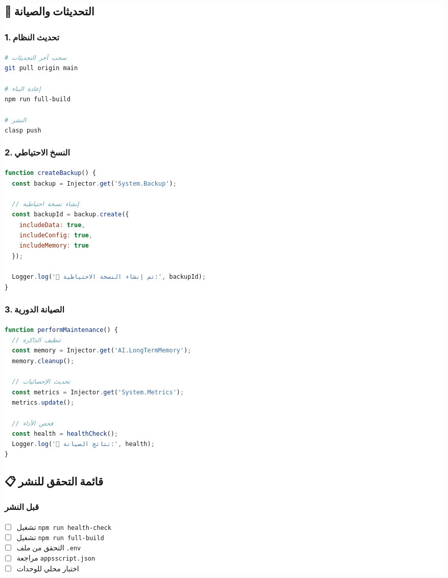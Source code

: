 ## 🔄 التحديثات والصيانة

### 1. تحديث النظام
```bash
# سحب آخر التحديثات
git pull origin main

# إعادة البناء
npm run full-build

# النشر
clasp push
```

### 2. النسخ الاحتياطي
```javascript
function createBackup() {
  const backup = Injector.get('System.Backup');
  
  // إنشاء نسخة احتياطية
  const backupId = backup.create({
    includeData: true,
    includeConfig: true,
    includeMemory: true
  });
  
  Logger.log('💾 تم إنشاء النسخة الاحتياطية:', backupId);
}
```

### 3. الصيانة الدورية
```javascript
function performMaintenance() {
  // تنظيف الذاكرة
  const memory = Injector.get('AI.LongTermMemory');
  memory.cleanup();
  
  // تحديث الإحصائيات
  const metrics = Injector.get('System.Metrics');
  metrics.update();
  
  // فحص الأداء
  const health = healthCheck();
  Logger.log('🔧 نتائج الصيانة:', health);
}
```

## 📋 قائمة التحقق للنشر

### قبل النشر
- [ ] تشغيل `npm run health-check`
- [ ] تشغيل `npm run full-build`
- [ ] التحقق من ملف `.env`
- [ ] مراجعة `appsscript.json`
- [ ] اختبار محلي للوحدات
